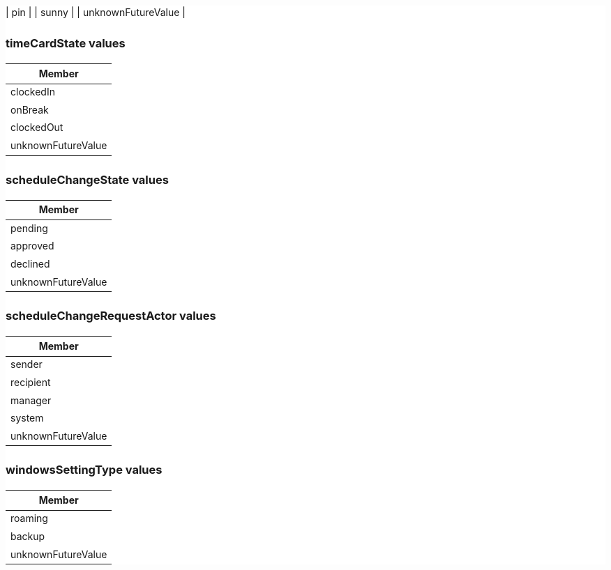 | pin |
| sunny |
| unknownFutureValue |

### timeCardState values

| Member |
| ------------------ |
| clockedIn |
| onBreak |
| clockedOut |
| unknownFutureValue |

### scheduleChangeState values

| Member |
| ----------------------------- |
| pending |
| approved |
| declined |
| unknownFutureValue |

### scheduleChangeRequestActor values

| Member |
| ----------------------------- |
| sender |
| recipient |
| manager |
| system |
| unknownFutureValue |

### windowsSettingType values

| Member |
| ------------------ |
| roaming |
| backup |
| unknownFutureValue |
